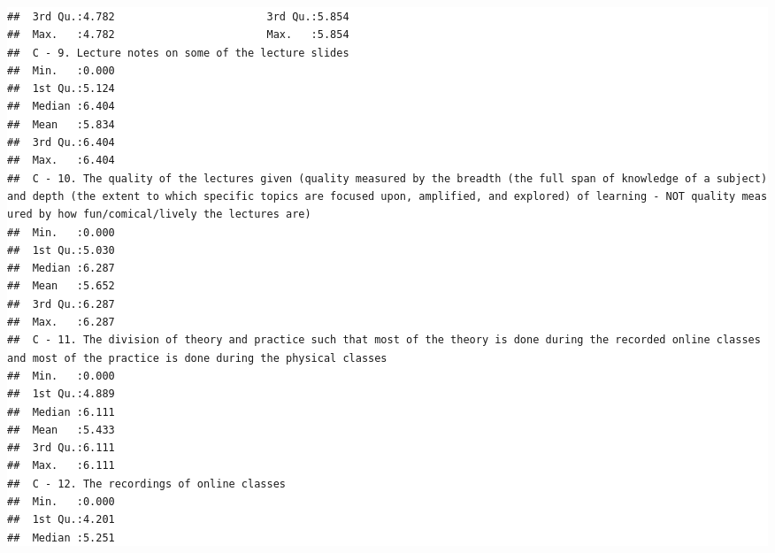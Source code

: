     ##  3rd Qu.:4.782                        3rd Qu.:5.854         
    ##  Max.   :4.782                        Max.   :5.854         
    ##  C - 9. Lecture notes on some of the lecture slides
    ##  Min.   :0.000                                     
    ##  1st Qu.:5.124                                     
    ##  Median :6.404                                     
    ##  Mean   :5.834                                     
    ##  3rd Qu.:6.404                                     
    ##  Max.   :6.404                                     
    ##  C - 10. The quality of the lectures given (quality measured by the breadth (the full span of knowledge of a subject) and depth (the extent to which specific topics are focused upon, amplified, and explored) of learning - NOT quality measured by how fun/comical/lively the lectures are)
    ##  Min.   :0.000                                                                                                                                                                                                                                                                                
    ##  1st Qu.:5.030                                                                                                                                                                                                                                                                                
    ##  Median :6.287                                                                                                                                                                                                                                                                                
    ##  Mean   :5.652                                                                                                                                                                                                                                                                                
    ##  3rd Qu.:6.287                                                                                                                                                                                                                                                                                
    ##  Max.   :6.287                                                                                                                                                                                                                                                                                
    ##  C - 11. The division of theory and practice such that most of the theory is done during the recorded online classes and most of the practice is done during the physical classes
    ##  Min.   :0.000                                                                                                                                                                   
    ##  1st Qu.:4.889                                                                                                                                                                   
    ##  Median :6.111                                                                                                                                                                   
    ##  Mean   :5.433                                                                                                                                                                   
    ##  3rd Qu.:6.111                                                                                                                                                                   
    ##  Max.   :6.111                                                                                                                                                                   
    ##  C - 12. The recordings of online classes
    ##  Min.   :0.000                           
    ##  1st Qu.:4.201                           
    ##  Median :5.251                           